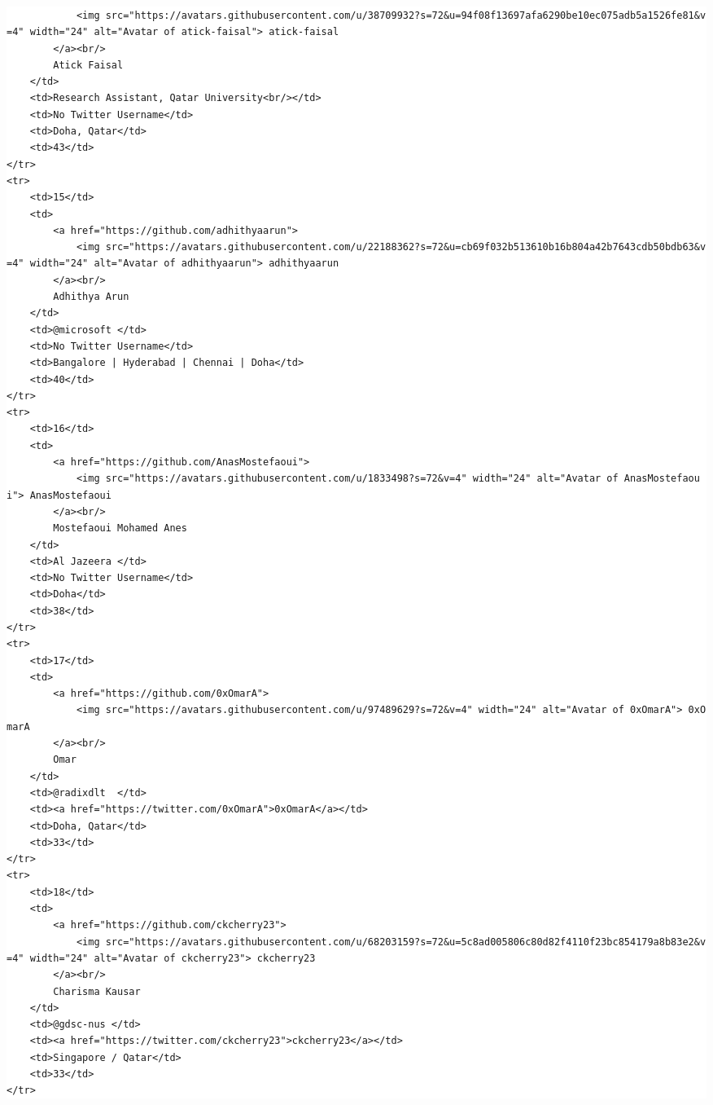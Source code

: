 				<img src="https://avatars.githubusercontent.com/u/38709932?s=72&u=94f08f13697afa6290be10ec075adb5a1526fe81&v=4" width="24" alt="Avatar of atick-faisal"> atick-faisal
			</a><br/>
			Atick Faisal
		</td>
		<td>Research Assistant, Qatar University<br/></td>
		<td>No Twitter Username</td>
		<td>Doha, Qatar</td>
		<td>43</td>
	</tr>
	<tr>
		<td>15</td>
		<td>
			<a href="https://github.com/adhithyaarun">
				<img src="https://avatars.githubusercontent.com/u/22188362?s=72&u=cb69f032b513610b16b804a42b7643cdb50bdb63&v=4" width="24" alt="Avatar of adhithyaarun"> adhithyaarun
			</a><br/>
			Adhithya Arun
		</td>
		<td>@microsoft </td>
		<td>No Twitter Username</td>
		<td>Bangalore | Hyderabad | Chennai | Doha</td>
		<td>40</td>
	</tr>
	<tr>
		<td>16</td>
		<td>
			<a href="https://github.com/AnasMostefaoui">
				<img src="https://avatars.githubusercontent.com/u/1833498?s=72&v=4" width="24" alt="Avatar of AnasMostefaoui"> AnasMostefaoui
			</a><br/>
			Mostefaoui Mohamed Anes
		</td>
		<td>Al Jazeera </td>
		<td>No Twitter Username</td>
		<td>Doha</td>
		<td>38</td>
	</tr>
	<tr>
		<td>17</td>
		<td>
			<a href="https://github.com/0xOmarA">
				<img src="https://avatars.githubusercontent.com/u/97489629?s=72&v=4" width="24" alt="Avatar of 0xOmarA"> 0xOmarA
			</a><br/>
			Omar
		</td>
		<td>@radixdlt  </td>
		<td><a href="https://twitter.com/0xOmarA">0xOmarA</a></td>
		<td>Doha, Qatar</td>
		<td>33</td>
	</tr>
	<tr>
		<td>18</td>
		<td>
			<a href="https://github.com/ckcherry23">
				<img src="https://avatars.githubusercontent.com/u/68203159?s=72&u=5c8ad005806c80d82f4110f23bc854179a8b83e2&v=4" width="24" alt="Avatar of ckcherry23"> ckcherry23
			</a><br/>
			Charisma Kausar
		</td>
		<td>@gdsc-nus </td>
		<td><a href="https://twitter.com/ckcherry23">ckcherry23</a></td>
		<td>Singapore / Qatar</td>
		<td>33</td>
	</tr>